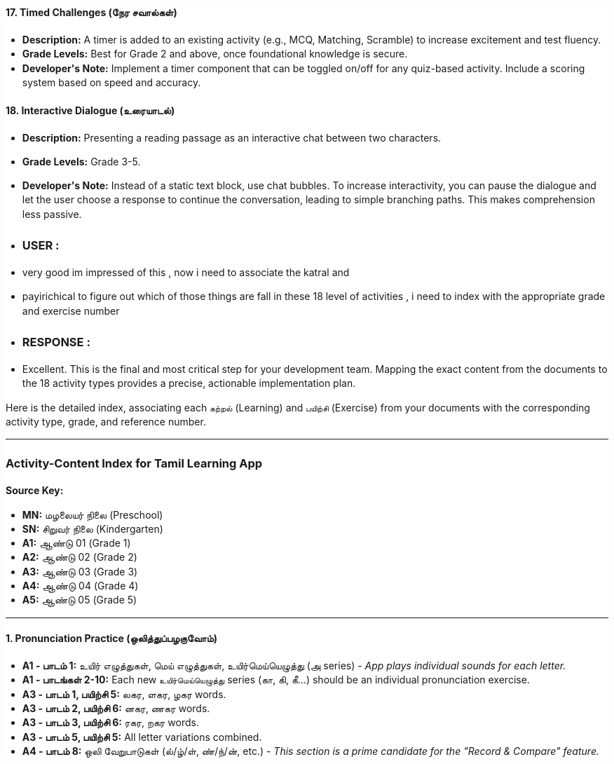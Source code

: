#### **17. Timed Challenges (நேர சவால்கள்)**
*   **Description:** A timer is added to an existing activity (e.g., MCQ, Matching, Scramble) to increase excitement and test fluency.
*   **Grade Levels:** Best for Grade 2 and above, once foundational knowledge is secure.
*   **Developer's Note:** Implement a timer component that can be toggled on/off for any quiz-based activity. Include a scoring system based on speed and accuracy.

#### **18. Interactive Dialogue (உரையாடல்)**
*   **Description:** Presenting a reading passage as an interactive chat between two characters.
*   **Grade Levels:** Grade 3-5.
*   **Developer's Note:** Instead of a static text block, use chat bubbles. To increase interactivity, you can pause the dialogue and let the user choose a response to continue the conversation, leading to simple branching paths. This makes comprehension less passive.

*   ### USER :
*   very good im impressed of this , now i need to associate the katral and
*   payirichical to figure out which of those things are fall in these 18 level of activities , i need to index with the appropriate grade and exercise number

*   ### RESPONSE :
*   Excellent. This is the final and most critical step for your development team. Mapping the exact content from the documents to the 18 activity types provides a precise, actionable implementation plan.

Here is the detailed index, associating each `கற்றல்` (Learning) and `பயிற்சி` (Exercise) from your documents with the corresponding activity type, grade, and reference number.

---

### **Activity-Content Index for Tamil Learning App**

**Source Key:**
*   **MN:** மழலையர் நிலை (Preschool)
*   **SN:** சிறுவர் நிலை (Kindergarten)
*   **A1:** ஆண்டு 01 (Grade 1)
*   **A2:** ஆண்டு 02 (Grade 2)
*   **A3:** ஆண்டு 03 (Grade 3)
*   **A4:** ஆண்டு 04 (Grade 4)
*   **A5:** ஆண்டு 05 (Grade 5)

---

#### **1. Pronunciation Practice (ஒலித்துப்பழகுவோம்)**
*   **A1 - பாடம் 1:** உயிர் எழுத்துகள், மெய் எழுத்துகள், உயிர்மெய்யெழுத்து (அ series) - *App plays individual sounds for each letter.*
*   **A1 - பாடங்கள் 2-10:** Each new `உயிர்மெய்யெழுத்து` series (கா, கி, கீ...) should be an individual pronunciation exercise.
*   **A3 - பாடம் 1, பயிற்சி 5:** லகர, ளகர, ழகர words.
*   **A3 - பாடம் 2, பயிற்சி 6:** னகர, ணகர words.
*   **A3 - பாடம் 3, பயிற்சி 6:** ரகர, றகர words.
*   **A3 - பாடம் 5, பயிற்சி 5:** All letter variations combined.
*   **A4 - பாடம் 8:** ஒலி வேறுபாடுகள் (ல்/ழ்/ள், ண்/ந்/ன், etc.) - *This section is a prime candidate for the "Record & Compare" feature.*
